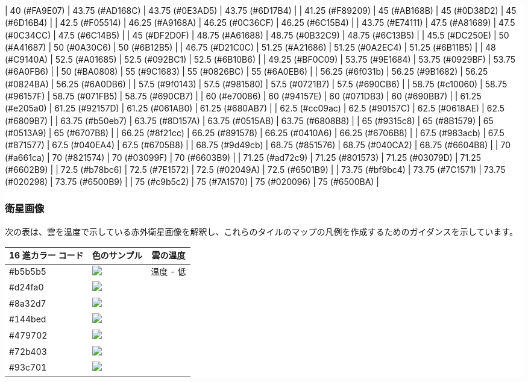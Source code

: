 | 40         (#FA9E07) | 43.75      (#AD168C) | 43.75      (#0E3AD5)  | 43.75       (#6D17B4) |
| 41.25      (#F89209) | 45         (#AB168B) | 45         (#0D38D2)  | 45          (#6D16B4) |
| 42.5       (#F05514) | 46.25      (#A9168A) | 46.25      (#0C36CF)  | 46.25       (#6C15B4) |
| 43.75      (#E74111) | 47.5       (#A81689) | 47.5       (#0C34CC)  | 47.5        (#6C14B5) |
| 45         (#DF2D0F) | 48.75      (#A61688) | 48.75      (#0B32C9)  | 48.75       (#6C13B5) |
| 45.5       (#DC250E) | 50         (#A41687) | 50         (#0A30C6)  | 50          (#6B12B5) |
| 46.75      (#D21C0C) | 51.25      (#A21686) | 51.25      (#0A2EC4)  | 51.25       (#6B11B5) |
| 48         (#C9140A) | 52.5       (#A01685) | 52.5       (#092BC1)  | 52.5        (#6B10B6) |
| 49.25      (#BF0C09) | 53.75      (#9E1684) | 53.75      (#0929BF)  | 53.75       (#6A0FB6) |
| 50         (#BA0808) | 55         (#9C1683) | 55         (#0826BC)  | 55          (#6A0EB6) |
| 56.25      (#6f031b) | 56.25      (#9B1682) | 56.25      (#0824BA)  | 56.25       (#6A0DB6) |
| 57.5       (#9f0143) | 57.5       (#981580) | 57.5       (#0721B7)  | 57.5        (#690CB6) |
| 58.75      (#c10060) | 58.75      (#96157F) | 58.75      (#071FB5)  | 58.75       (#690CB7) |
| 60         (#e70086) | 60         (#94157E) | 60         (#071DB3)  | 60          (#690BB7) |
| 61.25      (#e205a0) | 61.25      (#92157D) | 61.25      (#061AB0)  | 61.25       (#680AB7) |
| 62.5       (#cc09ac) | 62.5       (#90157C) | 62.5       (#0618AE)  | 62.5        (#6809B7) |
| 63.75      (#b50eb7) | 63.75      (#8D157A) | 63.75      (#0515AB)  | 63.75       (#6808B8) |
| 65         (#9315c8) | 65         (#8B1579) | 65         (#0513A9)  | 65          (#6707B8) |
| 66.25      (#8f21cc) | 66.25      (#891578) | 66.25      (#0410A6)  | 66.25       (#6706B8) |
| 67.5       (#983acb) | 67.5       (#871577) | 67.5       (#040EA4)  | 67.5        (#6705B8) |
| 68.75      (#9d49cb) | 68.75      (#851576) | 68.75      (#040CA2)  | 68.75       (#6604B8) |
| 70         (#a661ca) | 70         (#821574) | 70         (#03099F)  | 70          (#6603B9) |
| 71.25      (#ad72c9) | 71.25      (#801573) | 71.25      (#03079D)  | 71.25       (#6602B9) |
| 72.5       (#b78bc6) | 72.5       (#7E1572) | 72.5       (#02049A)  | 72.5        (#6501B9) |
| 73.75      (#bf9bc4) | 73.75      (#7C1571) | 73.75      (#020298)  | 73.75       (#6500B9) |
| 75         (#c9b5c2) | 75         (#7A1570) | 75         (#020096)  | 75          (#6500BA) |



### <a name="satellite-images"></a>衛星画像

次の表は、雲を温度で示している赤外衛星画像を解釈し、これらのタイルのマップの凡例を作成するためのガイダンスを示しています。 

| 16 進カラー コード | 色のサンプル | 雲の温度 |
|----------------|--------------|-------------------|
| #b5b5b5        | ![](./media/weather-services-concepts/color-b5b5b5.png) | 温度 - 低 | 
| #d24fa0        | ![](./media/weather-services-concepts/color-d24fa0.png) |  |
| #8a32d7        | ![](./media/weather-services-concepts/color-8a32d7.png) |  |
| #144bed        | ![](./media/weather-services-concepts/color-144bed.png) |  |
| #479702        | ![](./media/weather-services-concepts/color-479702.png) |  |
| #72b403        | ![](./media/weather-services-concepts/color-72b403.png) |  |
| #93c701        | ![](./media/weather-services-concepts/color-93c701.png) |  |